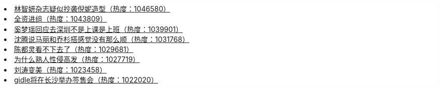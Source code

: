 <li>
<a href="https://s.weibo.com/weibo?q=%23%E6%9E%97%E6%99%BA%E5%A6%8D%E6%9D%82%E5%BF%97%E7%96%91%E4%BC%BC%E6%8A%84%E8%A2%AD%E5%80%AA%E5%A6%AE%E9%80%A0%E5%9E%8B%23" target="weibo">
林智妍杂志疑似抄袭倪妮造型（热度：1046580）
</a>
</li>

<li>
<a href="https://s.weibo.com/weibo?q=%23%E5%85%A8%E8%B5%84%E8%BF%9B%E7%BB%84%23" target="weibo">
全资进组（热度：1043809）
</a>
</li>

<li>
<a href="https://s.weibo.com/weibo?q=%23%E5%A5%9A%E6%A2%A6%E7%91%B6%E5%9B%9E%E5%BA%94%E5%8E%BB%E6%B7%B1%E5%9C%B3%E4%B8%8D%E6%98%AF%E4%B8%8A%E8%AF%BE%E6%98%AF%E4%B8%8A%E7%8F%AD%23" target="weibo">
奚梦瑶回应去深圳不是上课是上班（热度：1039901）
</a>
</li>

<li>
<a href="https://s.weibo.com/weibo?q=%23%E6%B2%88%E8%85%BE%E8%AF%B4%E9%A9%AC%E4%B8%BD%E5%92%8C%E4%B9%94%E6%9D%89%E6%90%AD%E6%84%9F%E8%A7%89%E6%B2%A1%E6%9C%89%E9%82%A3%E4%B9%88%E9%A1%BA%23" target="weibo">
沈腾说马丽和乔杉搭感觉没有那么顺（热度：1031768）
</a>
</li>

<li>
<a href="https://s.weibo.com/weibo?q=%23%E9%99%88%E9%83%BD%E7%81%B5%E7%9C%8B%E4%B8%8D%E4%B8%8B%E5%8E%BB%E4%BA%86%23" target="weibo">
陈都灵看不下去了（热度：1029681）
</a>
</li>

<li>
<a href="https://s.weibo.com/weibo?q=%23%E4%B8%BA%E4%BB%80%E4%B9%88%E7%86%9F%E4%BA%BA%E6%80%A7%E4%BE%B5%E9%AB%98%E5%8F%91%23" target="weibo">
为什么熟人性侵高发（热度：1027719）
</a>
</li>

<li>
<a href="https://s.weibo.com/weibo?q=%23%E5%88%98%E6%B6%9B%E5%8F%98%E7%BE%8E%23" target="weibo">
刘涛变美（热度：1023458）
</a>
</li>

<li>
<a href="https://s.weibo.com/weibo?q=%23gidle%E5%B0%86%E5%9C%A8%E9%95%BF%E6%B2%99%E4%B8%BE%E5%8A%9E%E7%AD%BE%E5%94%AE%E4%BC%9A%23" target="weibo">
gidle将在长沙举办签售会（热度：1022020）
</a>
</li>
